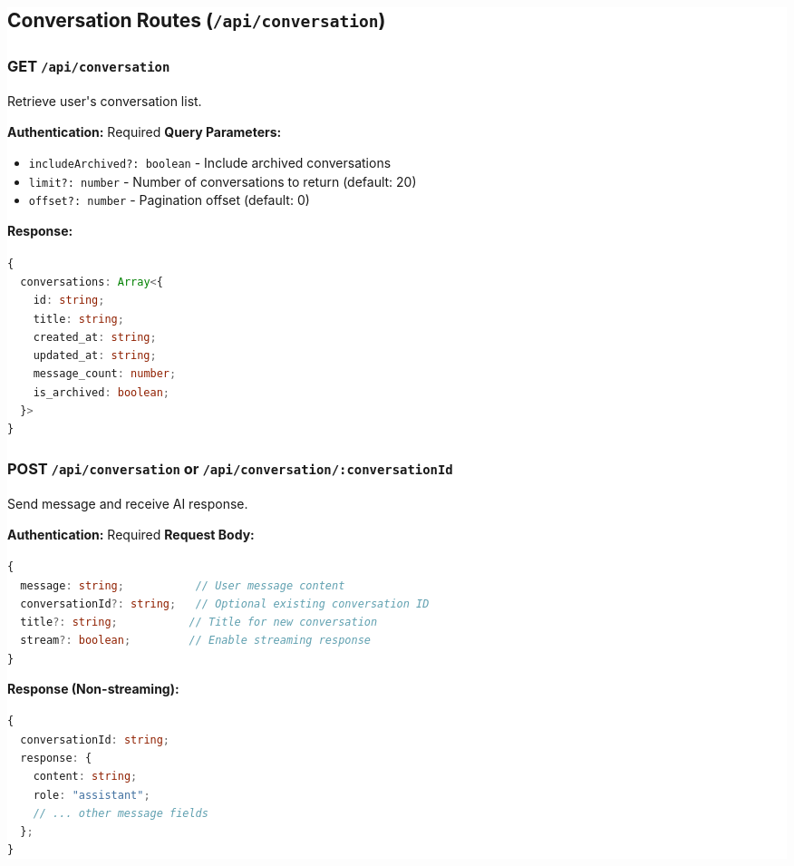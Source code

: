 
## Conversation Routes (`/api/conversation`)

### GET `/api/conversation`
Retrieve user's conversation list.

**Authentication:** Required
**Query Parameters:**
- `includeArchived?: boolean` - Include archived conversations
- `limit?: number` - Number of conversations to return (default: 20)
- `offset?: number` - Pagination offset (default: 0)

**Response:**
```typescript
{
  conversations: Array<{
    id: string;
    title: string;
    created_at: string;
    updated_at: string;
    message_count: number;
    is_archived: boolean;
  }>
}
```

### POST `/api/conversation` or `/api/conversation/:conversationId`
Send message and receive AI response.

**Authentication:** Required
**Request Body:**
```typescript
{
  message: string;           // User message content
  conversationId?: string;   // Optional existing conversation ID
  title?: string;           // Title for new conversation
  stream?: boolean;         // Enable streaming response
}
```

**Response (Non-streaming):**
```typescript
{
  conversationId: string;
  response: {
    content: string;
    role: "assistant";
    // ... other message fields
  };
}
```
